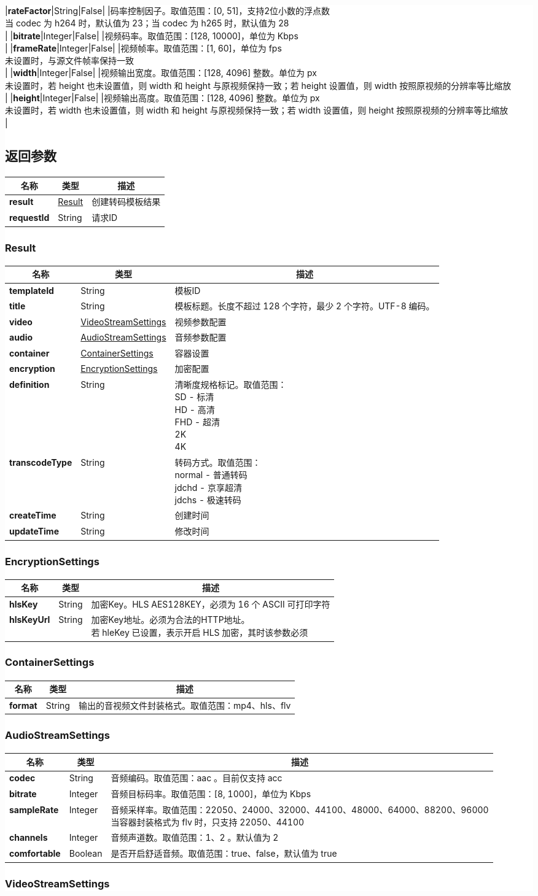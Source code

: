 |**rateFactor**|String|False| |码率控制因子。取值范围：[0, 51]，支持2位小数的浮点数<br>当 codec 为 h264 时，默认值为 23；当 codec 为 h265 时，默认值为 28<br>|
|**bitrate**|Integer|False| |视频码率。取值范围：[128, 10000]，单位为 Kbps<br>|
|**frameRate**|Integer|False| |视频帧率。取值范围：[1, 60]，单位为 fps<br>未设置时，与源文件帧率保持一致<br>|
|**width**|Integer|False| |视频输出宽度。取值范围：[128, 4096] 整数。单位为 px<br>未设置时，若 height 也未设置值，则 width 和 height 与原视频保持一致；若 height 设置值，则 width 按照原视频的分辨率等比缩放<br>|
|**height**|Integer|False| |视频输出高度。取值范围：[128, 4096] 整数。单位为 px<br>未设置时，若 width 也未设置值，则 width 和 height 与原视频保持一致；若 width 设置值，则 height 按照原视频的分辨率等比缩放<br>|

## 返回参数
|名称|类型|描述|
|---|---|---|
|**result**|[Result](createtranscodetemplate#result)|创建转码模板结果|
|**requestId**|String|请求ID|

### <div id="result">Result</div>
|名称|类型|描述|
|---|---|---|
|**templateId**|String|模板ID|
|**title**|String|模板标题。长度不超过 128 个字符，最少 2 个字符。UTF-8 编码。<br>|
|**video**|[VideoStreamSettings](createtranscodetemplate#videostreamsettings)|视频参数配置|
|**audio**|[AudioStreamSettings](createtranscodetemplate#audiostreamsettings)|音频参数配置|
|**container**|[ContainerSettings](createtranscodetemplate#containersettings)|容器设置|
|**encryption**|[EncryptionSettings](createtranscodetemplate#encryptionsettings)|加密配置|
|**definition**|String|清晰度规格标记。取值范围：<br>  SD - 标清<br>  HD - 高清<br>  FHD - 超清<br>  2K<br>  4K<br>|
|**transcodeType**|String|转码方式。取值范围：<br>  normal - 普通转码<br>  jdchd - 京享超清<br>  jdchs - 极速转码<br>|
|**createTime**|String|创建时间|
|**updateTime**|String|修改时间|
### <div id="encryptionsettings">EncryptionSettings</div>
|名称|类型|描述|
|---|---|---|
|**hlsKey**|String|加密Key。HLS AES128KEY，必须为 16 个 ASCII 可打印字符<br>|
|**hlsKeyUrl**|String|加密Key地址。必须为合法的HTTP地址。<br>若 hleKey 已设置，表示开启 HLS 加密，其时该参数必须<br>|
### <div id="containersettings">ContainerSettings</div>
|名称|类型|描述|
|---|---|---|
|**format**|String|输出的音视频文件封装格式。取值范围：mp4、hls、flv<br>|
### <div id="audiostreamsettings">AudioStreamSettings</div>
|名称|类型|描述|
|---|---|---|
|**codec**|String|音频编码。取值范围：aac 。目前仅支持 acc|
|**bitrate**|Integer|音频目标码率。取值范围：[8, 1000]，单位为 Kbps|
|**sampleRate**|Integer|音频采样率。取值范围：22050、24000、32000、44100、48000、64000、88200、96000<br>当容器封装格式为 flv 时，只支持 22050、44100<br>|
|**channels**|Integer|音频声道数。取值范围：1、2 。默认值为 2|
|**comfortable**|Boolean|是否开启舒适音频。取值范围：true、false，默认值为 true|
### <div id="videostreamsettings">VideoStreamSettings</div>